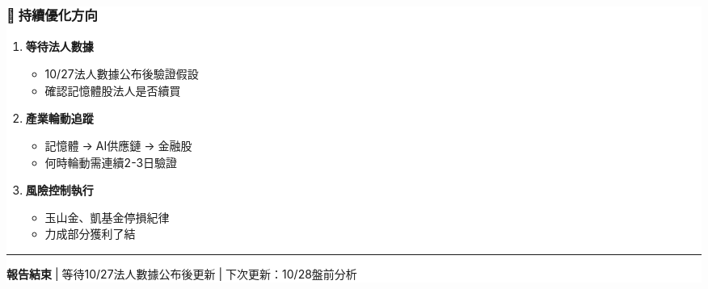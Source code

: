 ### 🎯 **持續優化方向**

1. **等待法人數據**
   - 10/27法人數據公布後驗證假設
   - 確認記憶體股法人是否續買

2. **產業輪動追蹤**
   - 記憶體 → AI供應鏈 → 金融股
   - 何時輪動需連續2-3日驗證

3. **風險控制執行**
   - 玉山金、凱基金停損紀律
   - 力成部分獲利了結

---

**報告結束** | 等待10/27法人數據公布後更新 | 下次更新：10/28盤前分析
